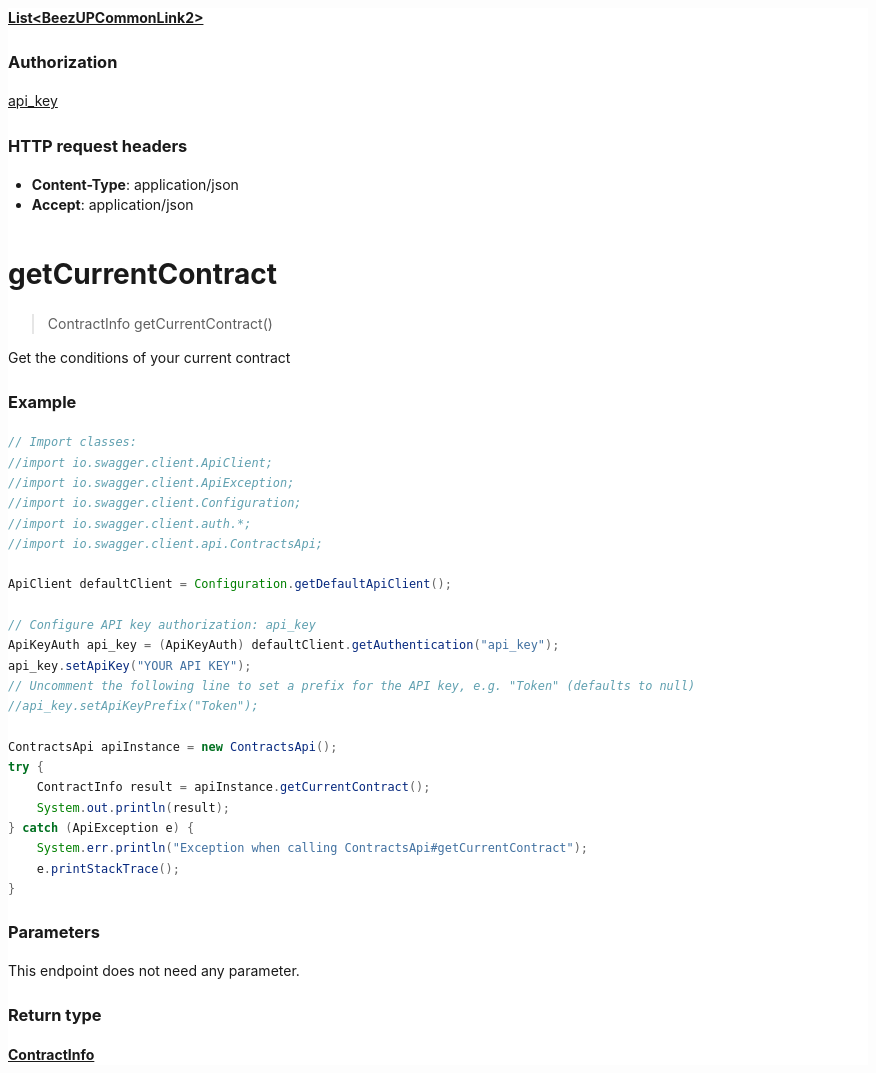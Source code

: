 [**List&lt;BeezUPCommonLink2&gt;**](BeezUPCommonLink2.md)

### Authorization

[api_key](../README.md#api_key)

### HTTP request headers

 - **Content-Type**: application/json
 - **Accept**: application/json

<a name="getCurrentContract"></a>
# **getCurrentContract**
> ContractInfo getCurrentContract()

Get the conditions of your current contract

### Example
```java
// Import classes:
//import io.swagger.client.ApiClient;
//import io.swagger.client.ApiException;
//import io.swagger.client.Configuration;
//import io.swagger.client.auth.*;
//import io.swagger.client.api.ContractsApi;

ApiClient defaultClient = Configuration.getDefaultApiClient();

// Configure API key authorization: api_key
ApiKeyAuth api_key = (ApiKeyAuth) defaultClient.getAuthentication("api_key");
api_key.setApiKey("YOUR API KEY");
// Uncomment the following line to set a prefix for the API key, e.g. "Token" (defaults to null)
//api_key.setApiKeyPrefix("Token");

ContractsApi apiInstance = new ContractsApi();
try {
    ContractInfo result = apiInstance.getCurrentContract();
    System.out.println(result);
} catch (ApiException e) {
    System.err.println("Exception when calling ContractsApi#getCurrentContract");
    e.printStackTrace();
}
```

### Parameters
This endpoint does not need any parameter.

### Return type

[**ContractInfo**](ContractInfo.md)
